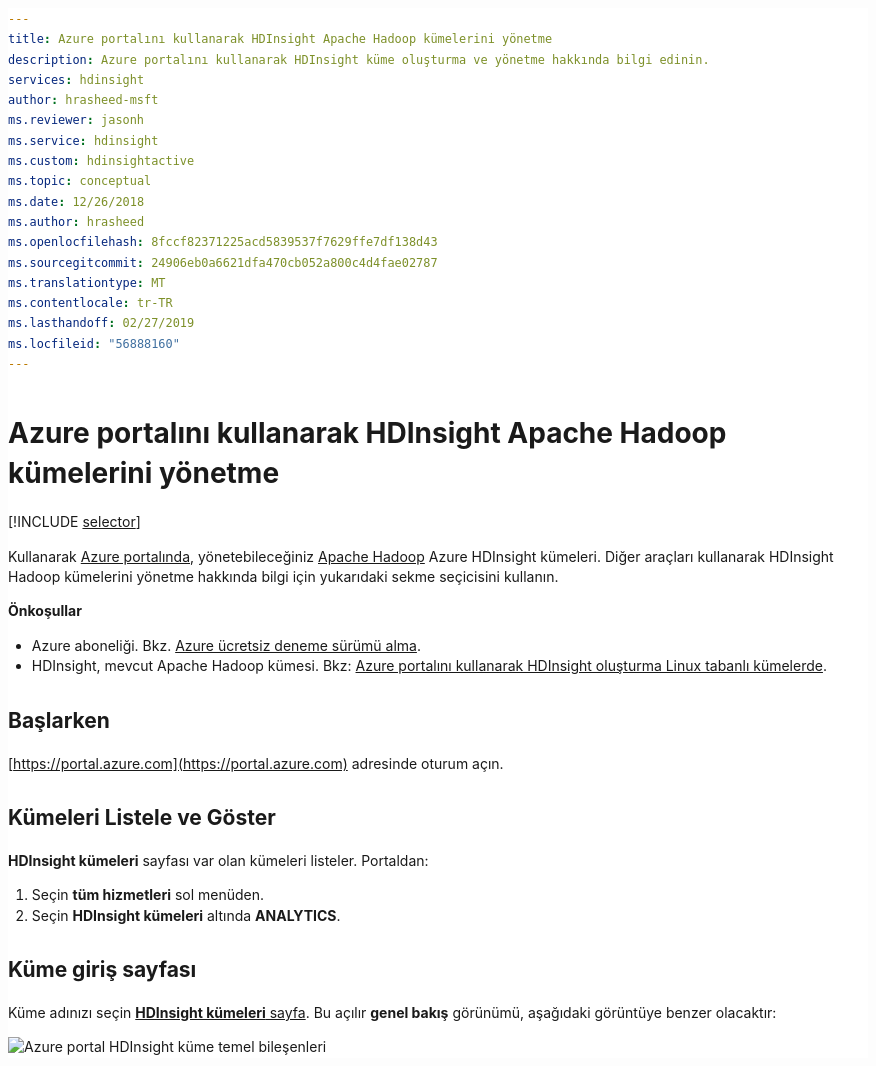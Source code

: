 ```yaml
---
title: Azure portalını kullanarak HDInsight Apache Hadoop kümelerini yönetme
description: Azure portalını kullanarak HDInsight küme oluşturma ve yönetme hakkında bilgi edinin.
services: hdinsight
author: hrasheed-msft
ms.reviewer: jasonh
ms.service: hdinsight
ms.custom: hdinsightactive
ms.topic: conceptual
ms.date: 12/26/2018
ms.author: hrasheed
ms.openlocfilehash: 8fccf82371225acd5839537f7629ffe7df138d43
ms.sourcegitcommit: 24906eb0a6621dfa470cb052a800c4d4fae02787
ms.translationtype: MT
ms.contentlocale: tr-TR
ms.lasthandoff: 02/27/2019
ms.locfileid: "56888160"
---
```

# <a name="manage-apache-hadoop-clusters-in-hdinsight-by-using-the-azure-portal"></a>Azure portalını kullanarak HDInsight Apache Hadoop kümelerini yönetme

[!INCLUDE [selector](../../includes/hdinsight-portal-management-selector.md)]

Kullanarak [Azure portalında][azure-portal], yönetebileceğiniz [Apache Hadoop](https://hadoop.apache.org/) Azure HDInsight kümeleri. Diğer araçları kullanarak HDInsight Hadoop kümelerini yönetme hakkında bilgi için yukarıdaki sekme seçicisini kullanın.

**Önkoşullar**
- Azure aboneliği. Bkz. [Azure ücretsiz deneme sürümü alma](https://azure.microsoft.com/documentation/videos/get-azure-free-trial-for-testing-hadoop-in-hdinsight/).
- HDInsight, mevcut Apache Hadoop kümesi.  Bkz: [Azure portalını kullanarak HDInsight oluşturma Linux tabanlı kümelerde](hdinsight-hadoop-create-linux-clusters-portal.md).

## <a name="getting-started"></a>Başlarken
[https://portal.azure.com](https://portal.azure.com) adresinde oturum açın.


## <a name="showClusters"></a> Kümeleri Listele ve Göster
**HDInsight kümeleri** sayfası var olan kümeleri listeler.  Portaldan:
1. Seçin **tüm hizmetleri** sol menüden.
2. Seçin **HDInsight kümeleri** altında **ANALYTICS**.

## <a name="homePage"></a> Küme giriş sayfası 
Küme adınızı seçin [ **HDInsight kümeleri** sayfa](#showClusters).  Bu açılır **genel bakış** görünümü, aşağıdaki görüntüye benzer olacaktır:

![Azure portal HDInsight küme temel bileşenleri](./media/hdinsight-administer-use-portal-linux/hdinsight-essentials2.png)


[azure-portal]: https://portal.azure.com
[image-hadoopcommandline]: ./media/hdinsight-administer-use-portal-linux/hdinsight-hadoop-command-line.png "Hadoop komut satırı"